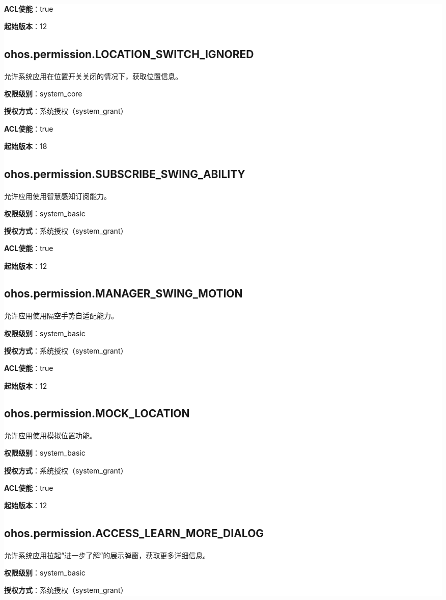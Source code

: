 **ACL使能**：true

**起始版本**：12

## ohos.permission.LOCATION_SWITCH_IGNORED

允许系统应用在位置开关关闭的情况下，获取位置信息。

**权限级别**：system_core

**授权方式**：系统授权（system_grant）

**ACL使能**：true

**起始版本**：18

## ohos.permission.SUBSCRIBE_SWING_ABILITY

允许应用使用智慧感知订阅能力。

**权限级别**：system_basic

**授权方式**：系统授权（system_grant）

**ACL使能**：true

**起始版本**：12

## ohos.permission.MANAGER_SWING_MOTION

允许应用使用隔空手势自适配能力。

**权限级别**：system_basic

**授权方式**：系统授权（system_grant）

**ACL使能**：true

**起始版本**：12

## ohos.permission.MOCK_LOCATION

允许应用使用模拟位置功能。

**权限级别**：system_basic

**授权方式**：系统授权（system_grant）

**ACL使能**：true

**起始版本**：12

## ohos.permission.ACCESS_LEARN_MORE_DIALOG

允许系统应用拉起“进一步了解”的展示弹窗，获取更多详细信息。

**权限级别**：system_basic

**授权方式**：系统授权（system_grant）
